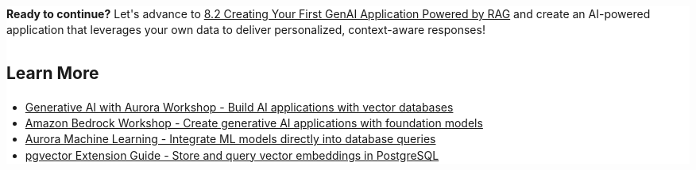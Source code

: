 **Ready to continue?** Let's advance to [8.2 Creating Your First GenAI Application Powered by RAG](../8.2_Creating_Your_First_GenAI_Application_Powered_by_RAG) and create an AI-powered application that leverages your own data to deliver personalized, context-aware responses!

## Learn More

- [Generative AI with Aurora Workshop - Build AI applications with vector databases](https://catalog.workshops.aws/genai-with-aurora/en-US)
- [Amazon Bedrock Workshop - Create generative AI applications with foundation models](https://catalog.workshops.aws/amazon-bedrock/en-US)
- [Aurora Machine Learning - Integrate ML models directly into database queries](https://docs.aws.amazon.com/AmazonRDS/latest/AuroraUserGuide/aurora-ml.html)
- [pgvector Extension Guide - Store and query vector embeddings in PostgreSQL](https://docs.aws.amazon.com/AmazonRDS/latest/AuroraUserGuide/AuroraPostgreSQL.Extensions.html)

